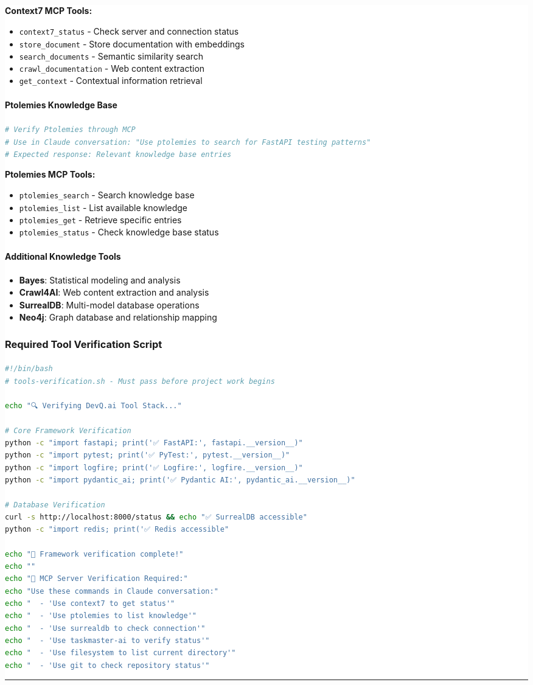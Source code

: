 **Context7 MCP Tools:**
- `context7_status` - Check server and connection status
- `store_document` - Store documentation with embeddings
- `search_documents` - Semantic similarity search
- `crawl_documentation` - Web content extraction
- `get_context` - Contextual information retrieval

#### Ptolemies Knowledge Base
```bash
# Verify Ptolemies through MCP
# Use in Claude conversation: "Use ptolemies to search for FastAPI testing patterns"
# Expected response: Relevant knowledge base entries
```

**Ptolemies MCP Tools:**
- `ptolemies_search` - Search knowledge base
- `ptolemies_list` - List available knowledge
- `ptolemies_get` - Retrieve specific entries
- `ptolemies_status` - Check knowledge base status

#### Additional Knowledge Tools
- **Bayes**: Statistical modeling and analysis
- **Crawl4AI**: Web content extraction and analysis
- **SurrealDB**: Multi-model database operations
- **Neo4j**: Graph database and relationship mapping

### Required Tool Verification Script

```bash
#!/bin/bash
# tools-verification.sh - Must pass before project work begins

echo "🔍 Verifying DevQ.ai Tool Stack..."

# Core Framework Verification
python -c "import fastapi; print('✅ FastAPI:', fastapi.__version__)"
python -c "import pytest; print('✅ PyTest:', pytest.__version__)"
python -c "import logfire; print('✅ Logfire:', logfire.__version__)"
python -c "import pydantic_ai; print('✅ Pydantic AI:', pydantic_ai.__version__)"

# Database Verification
curl -s http://localhost:8000/status && echo "✅ SurrealDB accessible"
python -c "import redis; print('✅ Redis accessible"

echo "🎉 Framework verification complete!"
echo ""
echo "📡 MCP Server Verification Required:"
echo "Use these commands in Claude conversation:"
echo "  - 'Use context7 to get status'"
echo "  - 'Use ptolemies to list knowledge'"
echo "  - 'Use surrealdb to check connection'"
echo "  - 'Use taskmaster-ai to verify status'"
echo "  - 'Use filesystem to list current directory'"
echo "  - 'Use git to check repository status'"
```

---